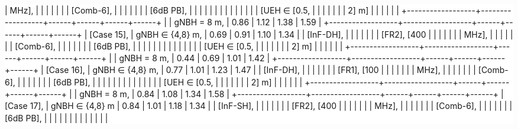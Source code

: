| MHz\],           |                  |      |      |      |      |
| \[Comb-6\],      |                  |      |      |      |      |
| \[6dB PB\],      |                  |      |      |      |      |
|                  |                  |      |      |      |      |
| \[UEH ∈ \[0.5,   |                  |      |      |      |      |
| 2\] m\]          |                  |      |      |      |      |
+------------------+------------------+------+------+------+------+
|                  | gNBH = 8 m,      | 0.86 | 1.12 | 1.38 | 1.59 |
+------------------+------------------+------+------+------+------+
| \[Case 15\],     | gNBH ∈ {4,8} m,  | 0.69 | 0.91 | 1.10 | 1.34 |
| \[InF-DH\],      |                  |      |      |      |      |
| \[FR2\], \[400   |                  |      |      |      |      |
| MHz\],           |                  |      |      |      |      |
| \[Comb-6\],      |                  |      |      |      |      |
| \[6dB PB\],      |                  |      |      |      |      |
|                  |                  |      |      |      |      |
| \[UEH ∈ \[0.5,   |                  |      |      |      |      |
| 2\] m\]          |                  |      |      |      |      |
+------------------+------------------+------+------+------+------+
|                  | gNBH = 8 m,      | 0.44 | 0.69 | 1.01 | 1.42 |
+------------------+------------------+------+------+------+------+
| \[Case 16\],     | gNBH ∈ {4,8} m,  | 0.77 | 1.01 | 1.23 | 1.47 |
| \[InF-DH\],      |                  |      |      |      |      |
| \[FR1\], \[100   |                  |      |      |      |      |
| MHz\],           |                  |      |      |      |      |
| \[Comb-6\],      |                  |      |      |      |      |
| \[6dB PB\],      |                  |      |      |      |      |
|                  |                  |      |      |      |      |
| \[UEH ∈ \[0.5,   |                  |      |      |      |      |
| 2\] m\]          |                  |      |      |      |      |
+------------------+------------------+------+------+------+------+
|                  | gNBH = 8 m,      | 0.84 | 1.08 | 1.34 | 1.58 |
+------------------+------------------+------+------+------+------+
| \[Case 17\],     | gNBH ∈ {4,8} m   | 0.84 | 1.01 | 1.18 | 1.34 |
| \[InF-SH\],      |                  |      |      |      |      |
| \[FR2\], \[400   |                  |      |      |      |      |
| MHz\],           |                  |      |      |      |      |
| \[Comb-6\],      |                  |      |      |      |      |
| \[6dB PB\],      |                  |      |      |      |      |
|                  |                  |      |      |      |      |